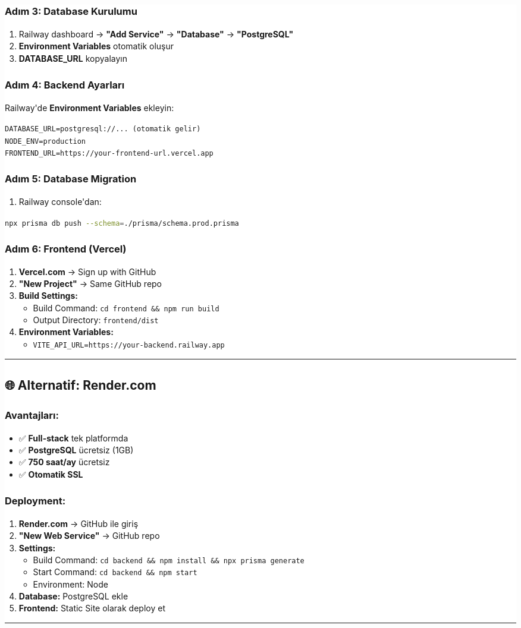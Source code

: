 ### **Adım 3: Database Kurulumu**

1. Railway dashboard → **"Add Service"** → **"Database"** → **"PostgreSQL"**
2. **Environment Variables** otomatik oluşur
3. **DATABASE_URL** kopyalayın

### **Adım 4: Backend Ayarları**

Railway'de **Environment Variables** ekleyin:
```
DATABASE_URL=postgresql://... (otomatik gelir)
NODE_ENV=production
FRONTEND_URL=https://your-frontend-url.vercel.app
```

### **Adım 5: Database Migration**

1. Railway console'dan:
```bash
npx prisma db push --schema=./prisma/schema.prod.prisma
```

### **Adım 6: Frontend (Vercel)**

1. **Vercel.com** → Sign up with GitHub
2. **"New Project"** → Same GitHub repo
3. **Build Settings:**
   - Build Command: `cd frontend && npm run build`
   - Output Directory: `frontend/dist`
4. **Environment Variables:**
   - `VITE_API_URL=https://your-backend.railway.app`

---

## 🌐 Alternatif: Render.com

### **Avantajları:**
- ✅ **Full-stack** tek platformda
- ✅ **PostgreSQL** ücretsiz (1GB)
- ✅ **750 saat/ay** ücretsiz
- ✅ **Otomatik SSL**

### **Deployment:**

1. **Render.com** → GitHub ile giriş
2. **"New Web Service"** → GitHub repo
3. **Settings:**
   - Build Command: `cd backend && npm install && npx prisma generate`
   - Start Command: `cd backend && npm start`
   - Environment: Node
4. **Database:** PostgreSQL ekle
5. **Frontend:** Static Site olarak deploy et

---